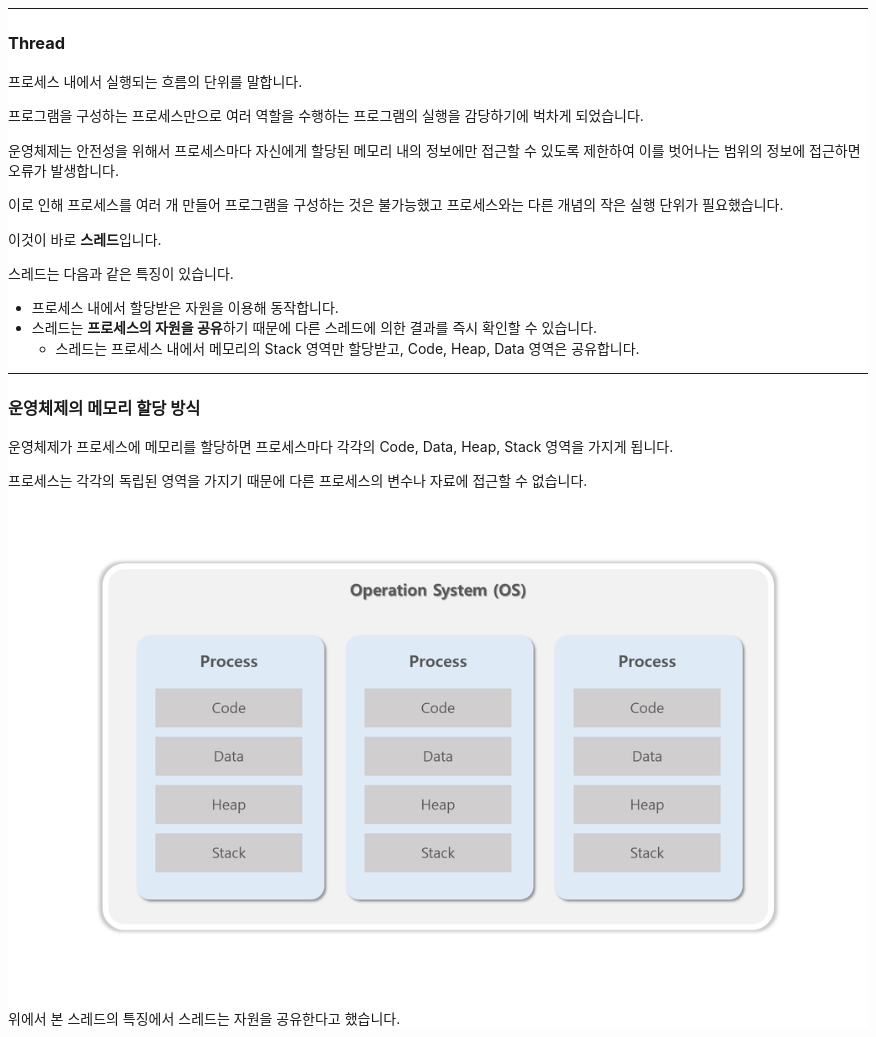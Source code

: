 *****

### Thread
프로세스 내에서 실행되는 흐름의 단위를 말합니다.

프로그램을 구성하는 프로세스만으로 여러 역할을 수행하는 프로그램의 실행을 감당하기에 벅차게 되었습니다. 

운영체제는 안전성을 위해서 프로세스마다 자신에게 할당된 메모리 내의 정보에만 접근할 수 있도록 제한하여 이를 벗어나는 범위의 정보에 접근하면 오류가 발생합니다. 

이로 인해 프로세스를 여러 개 만들어 프로그램을 구성하는 것은 불가능했고 프로세스와는 다른 개념의 작은 실행 단위가 필요했습니다.

이것이 바로 **스레드**입니다.

스레드는 다음과 같은 특징이 있습니다.

* 프로세스 내에서 할당받은 자원을 이용해 동작합니다.
* 스레드는 **프로세스의 자원을 공유**하기 때문에 다른 스레드에 의한 결과를 즉시 확인할 수 있습니다.
    * 스레드는 프로세스 내에서 메모리의 Stack 영역만 할당받고, Code, Heap, Data 영역은 공유합니다.

*****

### 운영체제의 메모리 할당 방식
운영체제가 프로세스에 메모리를 할당하면 프로세스마다 각각의 Code, Data, Heap, Stack 영역을 가지게 됩니다.

프로세스는 각각의 독립된 영역을 가지기 때문에 다른 프로세스의 변수나 자료에 접근할 수 없습니다.

<img class="img-fluid" src="/img/posts/inPost/process and thread -02.png">

위에서 본 스레드의 특징에서 스레드는 자원을 공유한다고 했습니다.
